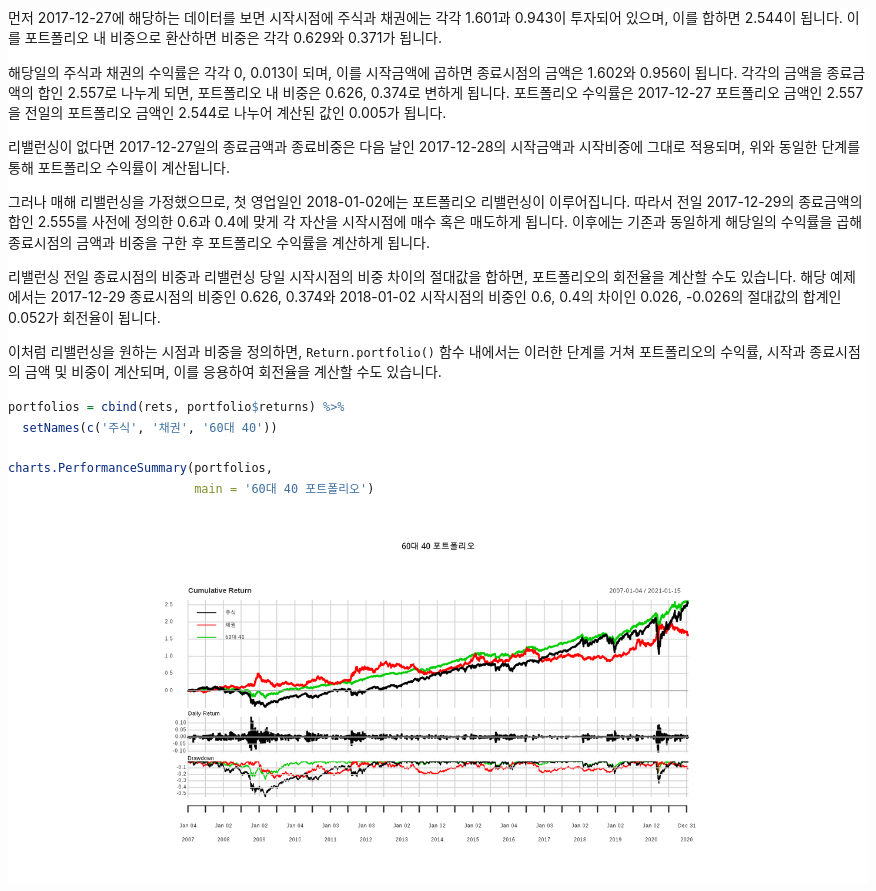 먼저 2017-12-27에 해당하는 데이터를 보면 시작시점에 주식과 채권에는 각각 1.601과 0.943이 투자되어 있으며, 이를 합하면 2.544이 됩니다. 이를 포트폴리오 내 비중으로 환산하면 비중은 각각 0.629와 0.371가 됩니다.

해당일의 주식과 채권의 수익률은 각각 0, 0.013이 되며, 이를 시작금액에 곱하면 종료시점의 금액은 1.602와 0.956이 됩니다. 각각의 금액을 종료금액의 합인 2.557로 나누게 되면, 포트폴리오 내 비중은 0.626, 0.374로 변하게 됩니다. 포트폴리오 수익률은 2017-12-27 포트폴리오 금액인 2.557을 전일의 포트폴리오 금액인 2.544로 나누어 계산된 값인 0.005가 됩니다.

리밸런싱이 없다면 2017-12-27일의 종료금액과 종료비중은 다음 날인 2017-12-28의 시작금액과 시작비중에 그대로 적용되며, 위와 동일한 단계를 통해 포트폴리오 수익률이 계산됩니다.

그러나 매해 리밸런싱을 가정했으므로, 첫 영업일인 2018-01-02에는 포트폴리오 리밸런싱이 이루어집니다. 따라서 전일 2017-12-29의 종료금액의 합인 2.555를 사전에 정의한 0.6과 0.4에 맞게 각 자산을 시작시점에 매수 혹은 매도하게 됩니다. 이후에는 기존과 동일하게 해당일의 수익률을 곱해 종료시점의 금액과 비중을 구한 후 포트폴리오 수익률을 계산하게 됩니다.

리밸런싱 전일 종료시점의 비중과 리밸런싱 당일 시작시점의 비중 차이의 절대값을 합하면, 포트폴리오의 회전율을 계산할 수도 있습니다. 해당 예제에서는 2017-12-29 종료시점의 비중인 0.626, 0.374와 2018-01-02 시작시점의 비중인 0.6, 0.4의 차이인 0.026, -0.026의 절대값의 합계인 0.052가 회전율이 됩니다.

이처럼 리밸런싱을 원하는 시점과 비중을 정의하면, `Return.portfolio()` 함수 내에서는 이러한 단계를 거쳐 포트폴리오의 수익률, 시작과 종료시점의 금액 및 비중이 계산되며, 이를 응용하여 회전율을 계산할 수도 있습니다.



```r
portfolios = cbind(rets, portfolio$returns) %>%
  setNames(c('주식', '채권', '60대 40'))

charts.PerformanceSummary(portfolios,
                          main = '60대 40 포트폴리오')
```

<img src="12-backtest_files/figure-html/unnamed-chunk-7-1.png" width="70%" style="display: block; margin: auto;" />
